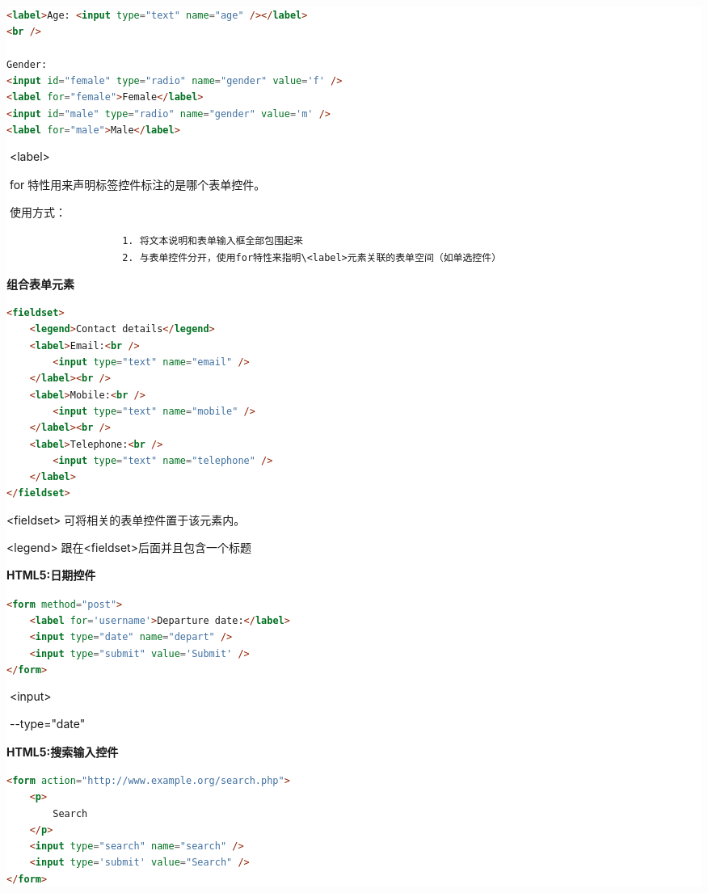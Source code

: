 ```html
<label>Age: <input type="text" name="age" /></label>
<br />

Gender:
<input id="female" type="radio" name="gender" value='f' />
<label for="female">Female</label>
<input id="male" type="radio" name="gender" value='m' />
<label for="male">Male</label>
```

​	\<label>

​	for 特性用来声明标签控件标注的是哪个表单控件。

​	使用方式：

						1. 将文本说明和表单输入框全部包围起来
   						2. 与表单控件分开，使用for特性来指明\<label>元素关联的表单空间（如单选控件）

**组合表单元素**

```html
<fieldset>
	<legend>Contact details</legend>
	<label>Email:<br />
		<input type="text" name="email" />
	</label><br />
	<label>Mobile:<br />
		<input type="text" name="mobile" />
	</label><br />
	<label>Telephone:<br />
		<input type="text" name="telephone" />
	</label>
</fieldset>
```
\<fieldset> 可将相关的表单控件置于该元素内。

\<legend> 跟在\<fieldset>后面并且包含一个标题

**HTML5:日期控件**

```html
<form method="post">
	<label for='username'>Departure date:</label>
	<input type="date" name="depart" />
	<input type="submit" value='Submit' />
</form>

```
​	\<input>

​	--type="date"

**HTML5:搜索输入控件**

```html
<form action="http://www.example.org/search.php">
    <p>
        Search
    </p>
	<input type="search" name="search" />
    <input type='submit' value="Search" />
</form>
```
